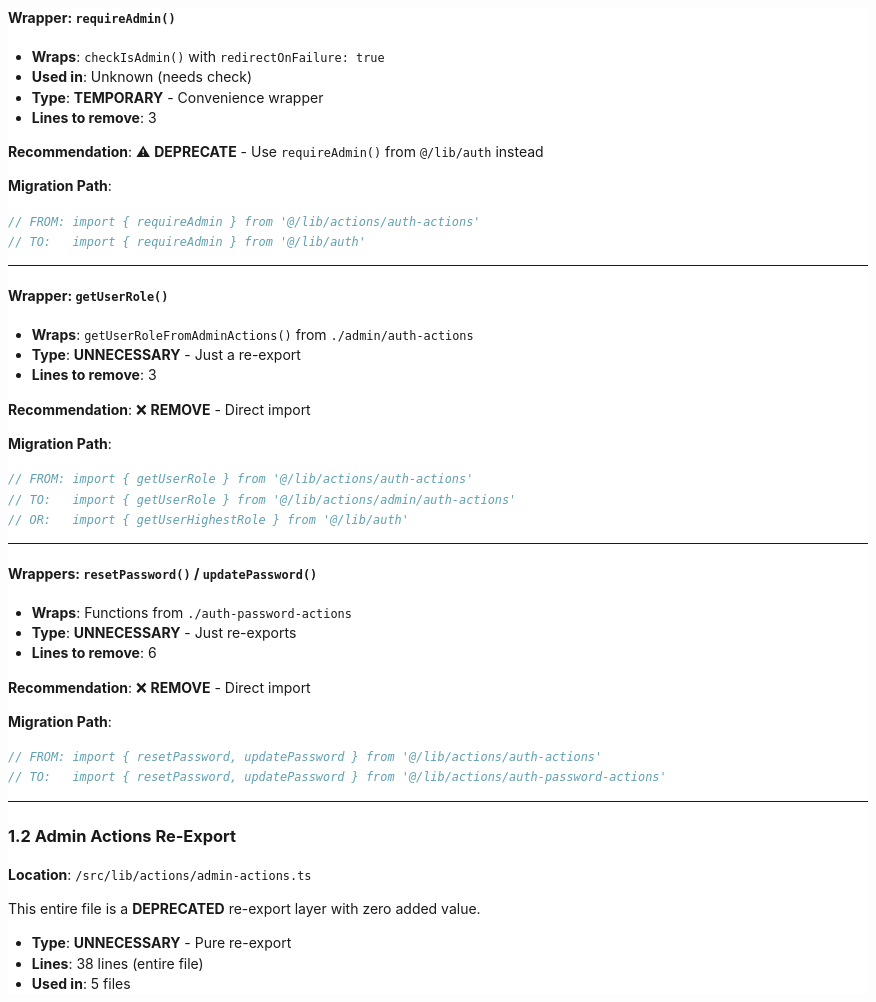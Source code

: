 
#### Wrapper: `requireAdmin()`
- **Wraps**: `checkIsAdmin()` with `redirectOnFailure: true`
- **Used in**: Unknown (needs check)
- **Type**: **TEMPORARY** - Convenience wrapper
- **Lines to remove**: 3

**Recommendation**: ⚠️ **DEPRECATE** - Use `requireAdmin()` from `@/lib/auth` instead

**Migration Path**:
```typescript
// FROM: import { requireAdmin } from '@/lib/actions/auth-actions'
// TO:   import { requireAdmin } from '@/lib/auth'
```

---

#### Wrapper: `getUserRole()`
- **Wraps**: `getUserRoleFromAdminActions()` from `./admin/auth-actions`
- **Type**: **UNNECESSARY** - Just a re-export
- **Lines to remove**: 3

**Recommendation**: ❌ **REMOVE** - Direct import

**Migration Path**:
```typescript
// FROM: import { getUserRole } from '@/lib/actions/auth-actions'
// TO:   import { getUserRole } from '@/lib/actions/admin/auth-actions'
// OR:   import { getUserHighestRole } from '@/lib/auth'
```

---

#### Wrappers: `resetPassword()` / `updatePassword()`
- **Wraps**: Functions from `./auth-password-actions`
- **Type**: **UNNECESSARY** - Just re-exports
- **Lines to remove**: 6

**Recommendation**: ❌ **REMOVE** - Direct import

**Migration Path**:
```typescript
// FROM: import { resetPassword, updatePassword } from '@/lib/actions/auth-actions'
// TO:   import { resetPassword, updatePassword } from '@/lib/actions/auth-password-actions'
```

---

### 1.2 Admin Actions Re-Export

**Location**: `/src/lib/actions/admin-actions.ts`

This entire file is a **DEPRECATED** re-export layer with zero added value.

- **Type**: **UNNECESSARY** - Pure re-export
- **Lines**: 38 lines (entire file)
- **Used in**: 5 files
